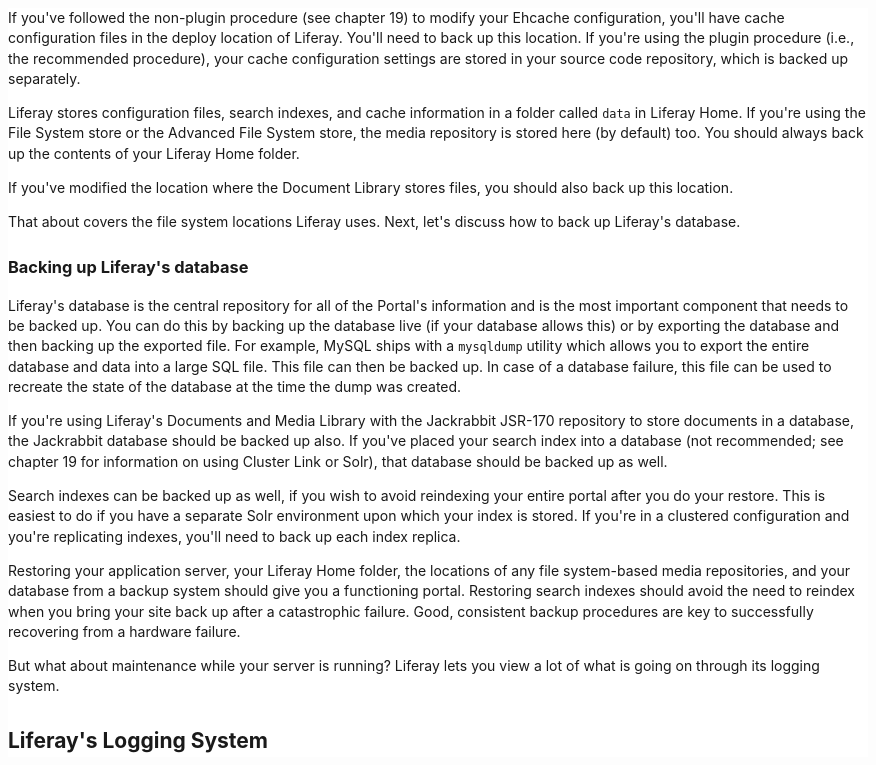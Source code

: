 If you've followed the non-plugin procedure (see chapter 19) to modify your
Ehcache configuration, you'll have cache configuration files in the deploy
location of Liferay. You'll need to back up this location. If you're using the
plugin procedure (i.e., the recommended procedure), your cache configuration
settings are stored in your source code repository, which is backed up
separately. 

Liferay stores configuration files, search indexes, and cache information in a
folder called `data` in Liferay Home. If you're using the File System store or
the Advanced File System store, the media repository is stored here (by default)
too. You should always back up the contents of your Liferay Home folder.

If you've modified the location where the Document Library stores files, you
should also back up this location.

That about covers the file system locations Liferay uses. Next, let's discuss
how to back up Liferay's database.

### Backing up Liferay's database
[](id=lp-6-1-ugen16-backing-up-liferays-database-0)

Liferay's database is the central repository for all of the Portal's information
and is the most important component that needs to be backed up. You can do this
by backing up the database live (if your database allows this) or by exporting
the database and then backing up the exported file. For example, MySQL ships
with a `mysqldump` utility which allows you to export the entire database and
data into a large SQL file. This file can then be backed up. In case of a
database failure, this file can be used to recreate the state of the database at
the time the dump was created.

If you're using Liferay's Documents and Media Library with the Jackrabbit
JSR-170 repository to store documents in a database, the Jackrabbit database
should be backed up also. If you've placed your search index into a database
(not recommended; see chapter 19 for information on using Cluster Link or Solr),
that database should be backed up as well. 

Search indexes can be backed up as well, if you wish to avoid reindexing your
entire portal after you do your restore. This is easiest to do if you have a
separate Solr environment upon which your index is stored. If you're in a
clustered configuration and you're replicating indexes, you'll need to back up
each index replica. 

Restoring your application server, your Liferay Home folder, the locations of
any file system-based media repositories, and your database from a backup system
should give you a functioning portal. Restoring search indexes should avoid the
need to reindex when you bring your site back up after a catastrophic failure.
Good, consistent backup procedures are key to successfully recovering from a
hardware failure. 

But what about maintenance while your server is running? Liferay lets you view a
lot of what is going on through its logging system. 

## Liferay's Logging System [](id=liferay-s-logging-syst-5)
